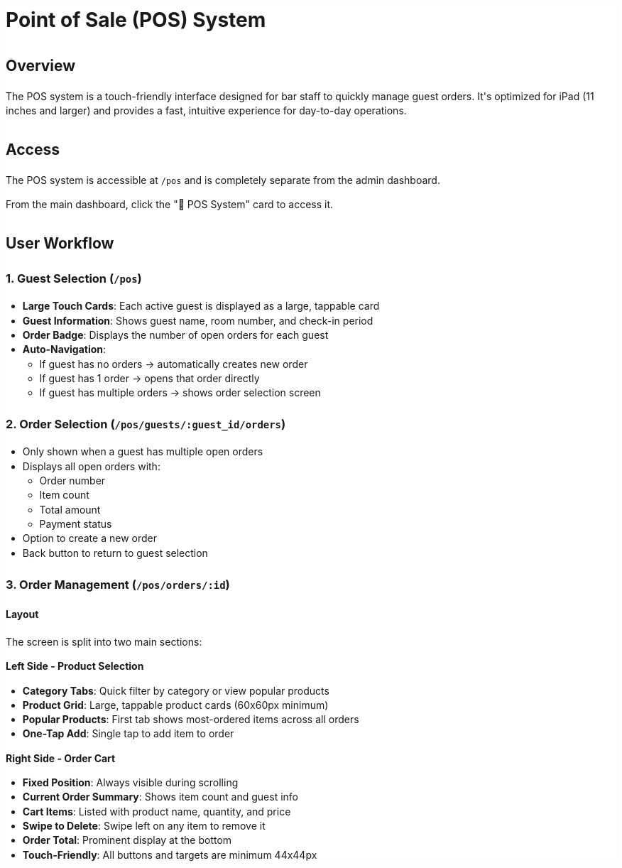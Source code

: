 # Point of Sale (POS) System

## Overview

The POS system is a touch-friendly interface designed for bar staff to quickly manage guest orders. It's optimized for iPad (11 inches and larger) and provides a fast, intuitive experience for day-to-day operations.

## Access

The POS system is accessible at `/pos` and is completely separate from the admin dashboard.

From the main dashboard, click the "🍹 POS System" card to access it.

## User Workflow

### 1. Guest Selection (`/pos`)
- **Large Touch Cards**: Each active guest is displayed as a large, tappable card
- **Guest Information**: Shows guest name, room number, and check-in period
- **Order Badge**: Displays the number of open orders for each guest
- **Auto-Navigation**: 
  - If guest has no orders → automatically creates new order
  - If guest has 1 order → opens that order directly
  - If guest has multiple orders → shows order selection screen

### 2. Order Selection (`/pos/guests/:guest_id/orders`)
- Only shown when a guest has multiple open orders
- Displays all open orders with:
  - Order number
  - Item count
  - Total amount
  - Payment status
- Option to create a new order
- Back button to return to guest selection

### 3. Order Management (`/pos/orders/:id`)

#### Layout
The screen is split into two main sections:

**Left Side - Product Selection**
- **Category Tabs**: Quick filter by category or view popular products
- **Product Grid**: Large, tappable product cards (60x60px minimum)
- **Popular Products**: First tab shows most-ordered items across all orders
- **One-Tap Add**: Single tap to add item to order

**Right Side - Order Cart**
- **Fixed Position**: Always visible during scrolling
- **Current Order Summary**: Shows item count and guest info
- **Cart Items**: Listed with product name, quantity, and price
- **Swipe to Delete**: Swipe left on any item to remove it
- **Order Total**: Prominent display at the bottom
- **Touch-Friendly**: All buttons and targets are minimum 44x44px
